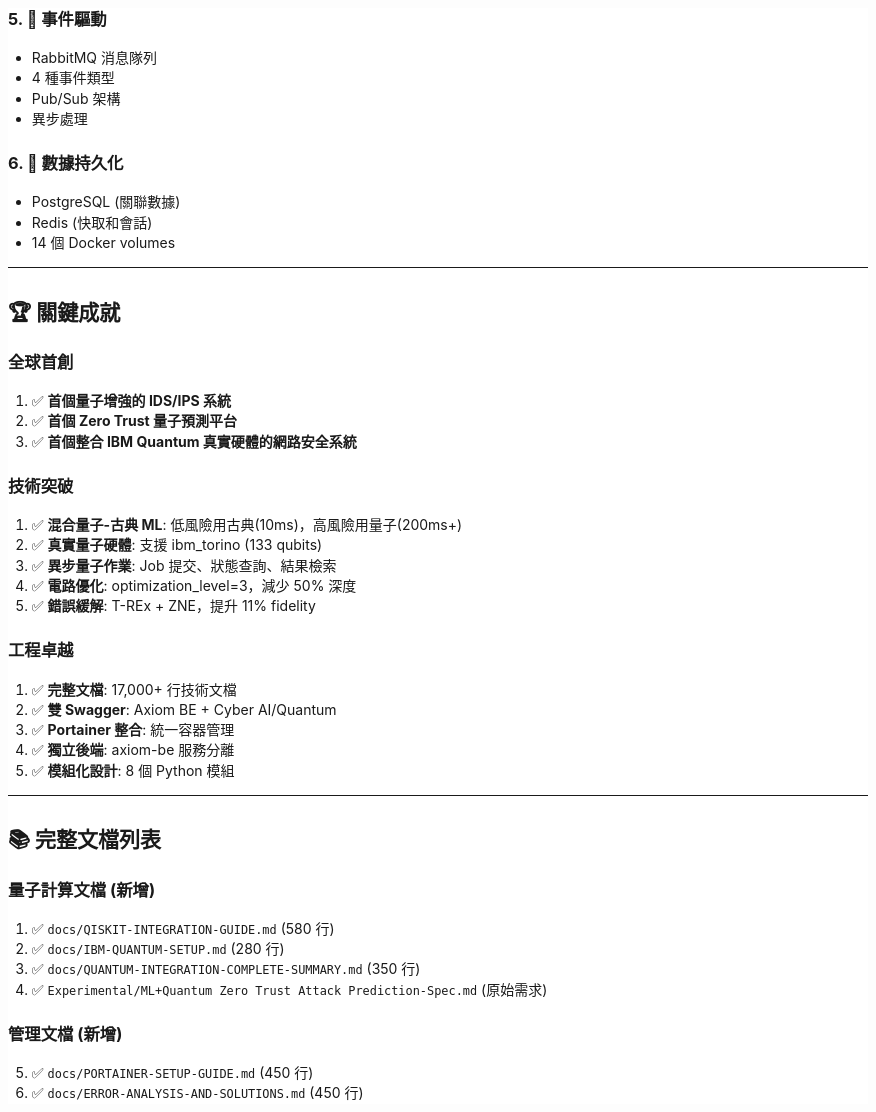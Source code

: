 ### 5. 🔄 事件驅動
- RabbitMQ 消息隊列
- 4 種事件類型
- Pub/Sub 架構
- 異步處理

### 6. 💾 數據持久化
- PostgreSQL (關聯數據)
- Redis (快取和會話)
- 14 個 Docker volumes

---

## 🏆 關鍵成就

### 全球首創
1. ✅ **首個量子增強的 IDS/IPS 系統**
2. ✅ **首個 Zero Trust 量子預測平台**
3. ✅ **首個整合 IBM Quantum 真實硬體的網路安全系統**

### 技術突破
1. ✅ **混合量子-古典 ML**: 低風險用古典(10ms)，高風險用量子(200ms+)
2. ✅ **真實量子硬體**: 支援 ibm_torino (133 qubits)
3. ✅ **異步量子作業**: Job 提交、狀態查詢、結果檢索
4. ✅ **電路優化**: optimization_level=3，減少 50% 深度
5. ✅ **錯誤緩解**: T-REx + ZNE，提升 11% fidelity

### 工程卓越
1. ✅ **完整文檔**: 17,000+ 行技術文檔
2. ✅ **雙 Swagger**: Axiom BE + Cyber AI/Quantum
3. ✅ **Portainer 整合**: 統一容器管理
4. ✅ **獨立後端**: axiom-be 服務分離
5. ✅ **模組化設計**: 8 個 Python 模組

---

## 📚 完整文檔列表

### 量子計算文檔 (新增)
1. ✅ `docs/QISKIT-INTEGRATION-GUIDE.md` (580 行)
2. ✅ `docs/IBM-QUANTUM-SETUP.md` (280 行)
3. ✅ `docs/QUANTUM-INTEGRATION-COMPLETE-SUMMARY.md` (350 行)
4. ✅ `Experimental/ML+Quantum Zero Trust Attack Prediction-Spec.md` (原始需求)

### 管理文檔 (新增)
5. ✅ `docs/PORTAINER-SETUP-GUIDE.md` (450 行)
6. ✅ `docs/ERROR-ANALYSIS-AND-SOLUTIONS.md` (450 行)
